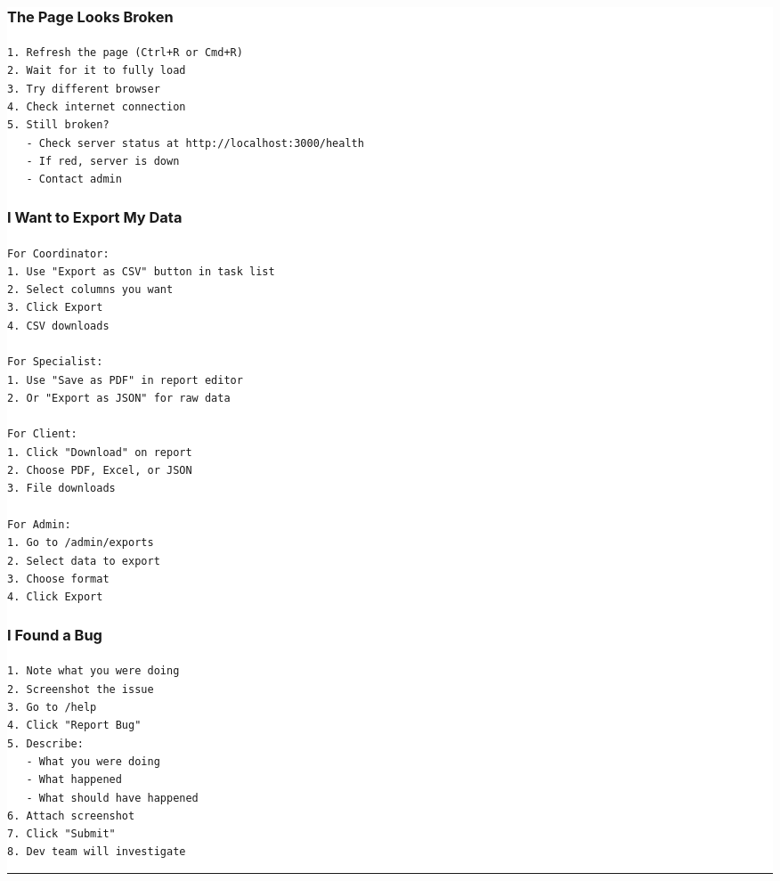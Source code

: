 ### The Page Looks Broken
```
1. Refresh the page (Ctrl+R or Cmd+R)
2. Wait for it to fully load
3. Try different browser
4. Check internet connection
5. Still broken?
   - Check server status at http://localhost:3000/health
   - If red, server is down
   - Contact admin
```

### I Want to Export My Data
```
For Coordinator:
1. Use "Export as CSV" button in task list
2. Select columns you want
3. Click Export
4. CSV downloads

For Specialist:
1. Use "Save as PDF" in report editor
2. Or "Export as JSON" for raw data

For Client:
1. Click "Download" on report
2. Choose PDF, Excel, or JSON
3. File downloads

For Admin:
1. Go to /admin/exports
2. Select data to export
3. Choose format
4. Click Export
```

### I Found a Bug
```
1. Note what you were doing
2. Screenshot the issue
3. Go to /help
4. Click "Report Bug"
5. Describe:
   - What you were doing
   - What happened
   - What should have happened
6. Attach screenshot
7. Click "Submit"
8. Dev team will investigate
```

---
